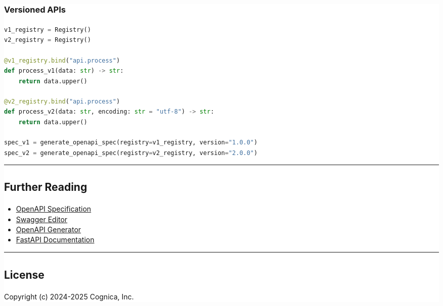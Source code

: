 ### Versioned APIs

```python
v1_registry = Registry()
v2_registry = Registry()

@v1_registry.bind("api.process")
def process_v1(data: str) -> str:
    return data.upper()

@v2_registry.bind("api.process")
def process_v2(data: str, encoding: str = "utf-8") -> str:
    return data.upper()

spec_v1 = generate_openapi_spec(registry=v1_registry, version="1.0.0")
spec_v2 = generate_openapi_spec(registry=v2_registry, version="2.0.0")
```

---

## Further Reading

- [OpenAPI Specification](https://swagger.io/specification/)
- [Swagger Editor](https://editor.swagger.io/)
- [OpenAPI Generator](https://openapi-generator.tech/)
- [FastAPI Documentation](https://fastapi.tiangolo.com/)

---

## License

Copyright (c) 2024-2025 Cognica, Inc.
